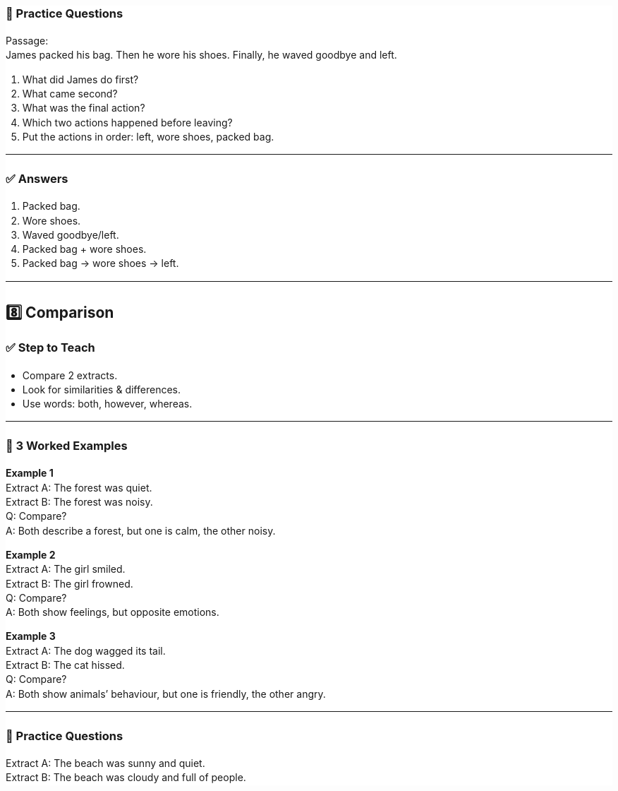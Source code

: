 ### 📝 Practice Questions
Passage:  
James packed his bag. Then he wore his shoes. Finally, he waved goodbye and left.  

1. What did James do first?  
2. What came second?  
3. What was the final action?  
4. Which two actions happened before leaving?  
5. Put the actions in order: left, wore shoes, packed bag.  

---

### ✅ Answers
1. Packed bag.  
2. Wore shoes.  
3. Waved goodbye/left.  
4. Packed bag + wore shoes.  
5. Packed bag → wore shoes → left.  

---

## 8️⃣ Comparison

### ✅ Step to Teach
- Compare 2 extracts.  
- Look for similarities & differences.  
- Use words: both, however, whereas.  

---

### 📘 3 Worked Examples
**Example 1**  
Extract A: The forest was quiet.  
Extract B: The forest was noisy.  
Q: Compare?  
A: Both describe a forest, but one is calm, the other noisy.  

**Example 2**  
Extract A: The girl smiled.  
Extract B: The girl frowned.  
Q: Compare?  
A: Both show feelings, but opposite emotions.  

**Example 3**  
Extract A: The dog wagged its tail.  
Extract B: The cat hissed.  
Q: Compare?  
A: Both show animals’ behaviour, but one is friendly, the other angry.  

---

### 📝 Practice Questions
Extract A: The beach was sunny and quiet.  
Extract B: The beach was cloudy and full of people.  
